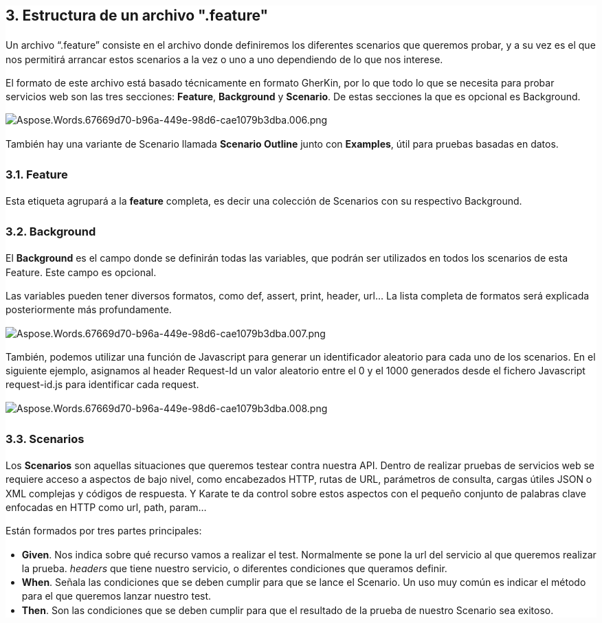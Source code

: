 ## 3. Estructura de un archivo ".feature"
Un archivo “.feature” consiste en el archivo donde definiremos los diferentes scenarios que queremos probar, y a su vez es el que nos permitirá arrancar estos scenarios a la vez o uno a uno dependiendo de lo que nos interese.

El formato de este archivo está basado técnicamente en formato GherKin, por lo que todo lo que se necesita para probar servicios web son las tres secciones: **Feature**, **Background** y **Scenario**. De estas secciones la que es opcional es Background.

![Aspose.Words.67669d70-b96a-449e-98d6-cae1079b3dba.006.png](../../../../assets/images/Aspose.Words.67669d70-b96a-449e-98d6-cae1079b3dba.006.png)

También hay una variante de Scenario llamada **Scenario Outline** junto con **Examples**, útil para pruebas basadas en datos.

<div id='feature'/>

### 3.1. Feature
Esta etiqueta agrupará a la **feature** completa, es decir una colección de Scenarios con su respectivo Background.

<div id='background'/>

### 3.2. Background
El **Background** es el campo donde se definirán todas las variables, que podrán ser utilizados en todos los scenarios de esta Feature. Este campo es opcional. 

Las variables pueden tener diversos formatos, como def, assert, print, header, url... La lista completa de formatos será explicada posteriormente más profundamente. 

![Aspose.Words.67669d70-b96a-449e-98d6-cae1079b3dba.007.png](../../../../assets/images/Aspose.Words.67669d70-b96a-449e-98d6-cae1079b3dba.007.png)

También, podemos utilizar una función de Javascript para generar un identificador aleatorio para cada uno de los scenarios. En el siguiente ejemplo, asignamos al header Request-Id un valor aleatorio entre el 0 y el 1000 generados desde el fichero Javascript request-id.js para identificar cada request.

![Aspose.Words.67669d70-b96a-449e-98d6-cae1079b3dba.008.png](../../../../assets/images/Aspose.Words.67669d70-b96a-449e-98d6-cae1079b3dba.008.png)

<div id='scenarios'/>

### 3.3. Scenarios
Los **Scenarios** son aquellas situaciones que queremos testear contra nuestra API. Dentro de realizar pruebas de servicios web se requiere acceso a aspectos de bajo nivel, como encabezados HTTP, rutas de URL, parámetros de consulta, cargas útiles JSON o XML complejas y códigos de respuesta. Y Karate te da control sobre estos aspectos con el pequeño conjunto de palabras clave enfocadas en HTTP como url, path, param…

Están formados por tres partes principales:

- **Given**. Nos indica sobre qué recurso vamos a realizar el test. Normalmente se pone la url del servicio al que queremos realizar la prueba. *headers* que tiene nuestro servicio, o diferentes condiciones que queramos definir.
- **When**. Señala las condiciones que se deben cumplir para que se lance el Scenario. Un uso muy común es indicar el método para el que queremos lanzar nuestro test.
- **Then**. Son las condiciones que se deben cumplir para que el resultado de la prueba de nuestro Scenario sea exitoso.
